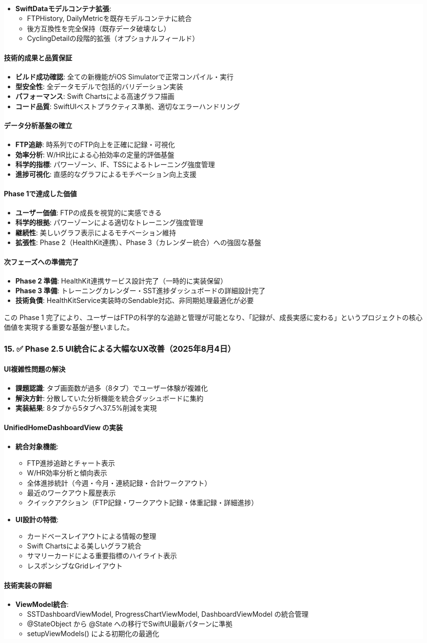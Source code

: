 - **SwiftDataモデルコンテナ拡張**: 
  - FTPHistory, DailyMetricを既存モデルコンテナに統合
  - 後方互換性を完全保持（既存データ破壊なし）
  - CyclingDetailの段階的拡張（オプショナルフィールド）

#### 技術的成果と品質保証
- **ビルド成功確認**: 全ての新機能がiOS Simulatorで正常コンパイル・実行
- **型安全性**: 全データモデルで包括的バリデーション実装
- **パフォーマンス**: Swift Chartsによる高速グラフ描画
- **コード品質**: SwiftUIベストプラクティス準拠、適切なエラーハンドリング

#### データ分析基盤の確立
- **FTP追跡**: 時系列でのFTP向上を正確に記録・可視化
- **効率分析**: W/HR比による心拍効率の定量的評価基盤
- **科学的指標**: パワーゾーン、IF、TSSによるトレーニング強度管理
- **進捗可視化**: 直感的なグラフによるモチベーション向上支援

#### Phase 1で達成した価値
- **ユーザー価値**: FTPの成長を視覚的に実感できる
- **科学的根拠**: パワーゾーンによる適切なトレーニング強度管理
- **継続性**: 美しいグラフ表示によるモチベーション維持
- **拡張性**: Phase 2（HealthKit連携）、Phase 3（カレンダー統合）への強固な基盤

#### 次フェーズへの準備完了
- **Phase 2 準備**: HealthKit連携サービス設計完了（一時的に実装保留）
- **Phase 3 準備**: トレーニングカレンダー・SST進捗ダッシュボードの詳細設計完了
- **技術負債**: HealthKitService実装時のSendable対応、非同期処理最適化が必要

この Phase 1 完了により、ユーザーはFTPの科学的な追跡と管理が可能となり、「記録が、成長実感に変わる」というプロジェクトの核心価値を実現する重要な基盤が整いました。

### 15. ✅ Phase 2.5 UI統合による大幅なUX改善（2025年8月4日）

#### UI複雑性問題の解決
- **課題認識**: タブ画面数が過多（8タブ）でユーザー体験が複雑化
- **解決方針**: 分散していた分析機能を統合ダッシュボードに集約
- **実装結果**: 8タブから5タブへ37.5%削減を実現

#### UnifiedHomeDashboardView の実装
- **統合対象機能**:
  - FTP進捗追跡とチャート表示
  - W/HR効率分析と傾向表示  
  - 全体進捗統計（今週・今月・連続記録・合計ワークアウト）
  - 最近のワークアウト履歴表示
  - クイックアクション（FTP記録・ワークアウト記録・体重記録・詳細進捗）

- **UI設計の特徴**:
  - カードベースレイアウトによる情報の整理
  - Swift Chartsによる美しいグラフ統合
  - サマリーカードによる重要指標のハイライト表示
  - レスポンシブなGridレイアウト

#### 技術実装の詳細
- **ViewModel統合**: 
  - SSTDashboardViewModel, ProgressChartViewModel, DashboardViewModel の統合管理
  - @StateObject から @State への移行でSwiftUI最新パターンに準拠
  - setupViewModels() による初期化の最適化
